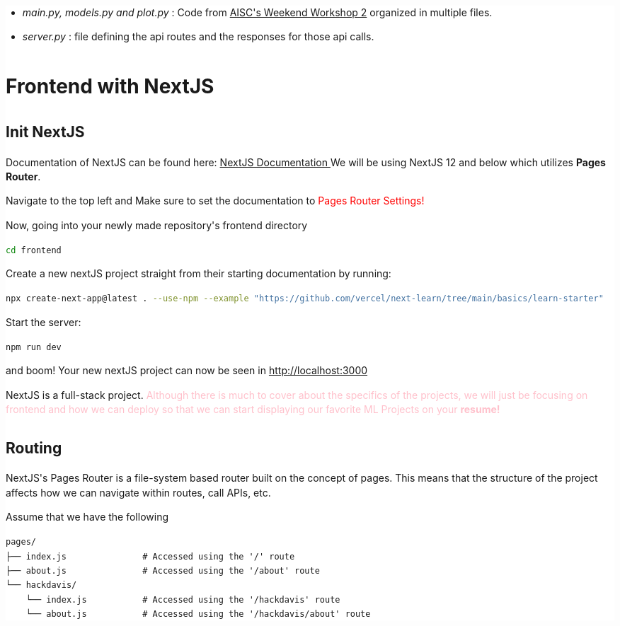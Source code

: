 - *main.py, models.py and plot.py* : Code from <a href="https://colab.research.google.com/drive/1D9n5qeIeSIAs1vAuYnI640nvLR1QZBW1" target="_blank">AISC's Weekend Workshop 2</a> organized in multiple files.

- *server.py* : file defining the api routes and the responses for those api calls.

# Frontend with NextJS

## Init NextJS

Documentation of NextJS can be found here: <a href="https://nextjs.org/docs" target = "_blank"> NextJS Documentation </a>
We will be using NextJS 12 and below which utilizes **Pages Router**.

Navigate to the top left and Make sure to set the documentation to <font color="Red"> Pages Router Settings! </font>

Now,
going into your newly made repository's frontend directory

```bash
cd frontend
```

Create a new nextJS project straight from their starting documentation by running:

```bash
npx create-next-app@latest . --use-npm --example "https://github.com/vercel/next-learn/tree/main/basics/learn-starter"
```

Start the server:

```bash
npm run dev
```

and boom! Your new nextJS project can now be seen in <a href="http://localhost:3000" target = "_blank"> http://localhost:3000 </a>

NextJS is a full-stack project. <font color="Pink"> Although there is much to cover about the specifics of the projects, we will just be focusing on frontend and how we can deploy so that we can start displaying our favorite ML Projects on your **resume!** </font>

## Routing

NextJS's Pages Router is a file-system based router built on the concept of pages. This means that the structure of the project affects how we can navigate within routes, call APIs, etc.

Assume that we have the following

```
pages/
├── index.js               # Accessed using the '/' route
├── about.js               # Accessed using the '/about' route
└── hackdavis/
    └── index.js           # Accessed using the '/hackdavis' route
    └── about.js           # Accessed using the '/hackdavis/about' route
```
